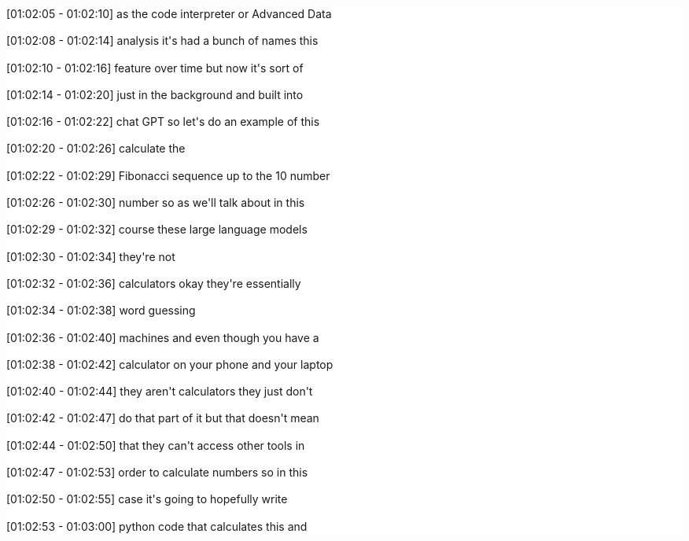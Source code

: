 [01:02:05 - 01:02:10]
as the code interpreter or Advanced Data

[01:02:08 - 01:02:14]
analysis it's had a bunch of names this

[01:02:10 - 01:02:16]
feature over time but now it's sort of

[01:02:14 - 01:02:20]
just in the background and built into

[01:02:16 - 01:02:22]
chat GPT so let's do an example of this

[01:02:20 - 01:02:26]
calculate the

[01:02:22 - 01:02:29]
Fibonacci sequence up to the 10 number

[01:02:26 - 01:02:30]
number so as we'll talk about in this

[01:02:29 - 01:02:32]
course these large language models

[01:02:30 - 01:02:34]
they're not

[01:02:32 - 01:02:36]
calculators okay they're essentially

[01:02:34 - 01:02:38]
word guessing

[01:02:36 - 01:02:40]
machines and even though you have a

[01:02:38 - 01:02:42]
calculator on your phone and your laptop

[01:02:40 - 01:02:44]
they aren't calculators they just don't

[01:02:42 - 01:02:47]
do that part of it but that doesn't mean

[01:02:44 - 01:02:50]
that they can't access other tools in

[01:02:47 - 01:02:53]
order to calculate numbers so in this

[01:02:50 - 01:02:55]
case it's going to hopefully write

[01:02:53 - 01:03:00]
python code that calculates this and
